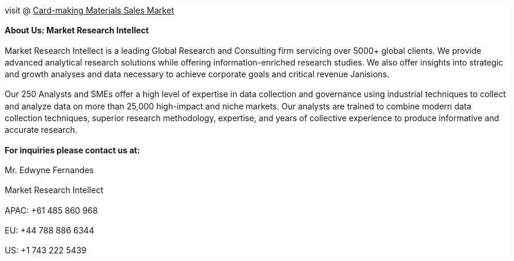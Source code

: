 visit&nbsp;@</strong>&nbsp;</span><span class="font-[700]"><a href="https://www.marketresearchintellect.com/product/global-card-making-materials-sales-market/?utm_source=Linkedin&utm_medium=842" target="_blank" data-tracking-control-name="article-ssr-frontend-pulse_little-text-block" data-tracking-will-navigate="" data-test-link="">Card-making Materials Sales Market</a></span></p><p><strong><span class="font-[700]">About Us: Market Research Intellect</span></strong></p><p><span class="">Market Research Intellect is a leading Global Research and Consulting firm servicing over 5000+ global clients. We provide advanced analytical research solutions while offering information-enriched research studies.&nbsp;</span>We also offer insights into strategic and growth analyses and data necessary to achieve corporate goals and critical revenue Janisions.</p><p><span class="">Our 250 Analysts and SMEs offer a high level of expertise in data collection and governance using industrial techniques to collect and analyze data on more than 25,000 high-impact and niche markets. Our analysts are trained to combine modern data collection techniques, superior research methodology, expertise, and years of collective experience to produce informative and accurate research.</span></p><p><strong>For inquiries please contact us at:</strong></p><p>Mr. Edwyne Fernandes</p><p>Market Research Intellect</p><p>APAC: +61 485 860 968</p><p>EU: +44 788 886 6344</p><p>US: +1 743 222 5439</p>
